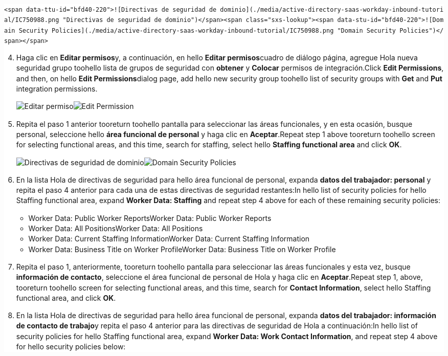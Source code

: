     <span data-ttu-id="bfd40-220">![Directivas de seguridad de dominio](./media/active-directory-saas-workday-inbound-tutorial/IC750988.png "Directivas de seguridad de dominio")</span><span class="sxs-lookup"><span data-stu-id="bfd40-220">![Domain Security Policies](./media/active-directory-saas-workday-inbound-tutorial/IC750988.png "Domain Security Policies")</span></span>  
4. <span data-ttu-id="bfd40-221">Haga clic en **Editar permisos**y, a continuación, en hello **Editar permisos**cuadro de diálogo página, agregue Hola nueva seguridad grupo toohello lista de grupos de seguridad con **obtener** y **Colocar** permisos de integración.</span><span class="sxs-lookup"><span data-stu-id="bfd40-221">Click **Edit Permissions**, and then, on hello **Edit Permissions**dialog page, add hello new security group toohello list of security groups with **Get** and **Put** integration permissions.</span></span> 
   
    <span data-ttu-id="bfd40-222">![Editar permiso](./media/active-directory-saas-workday-inbound-tutorial/IC750989.png "Editar permiso")</span><span class="sxs-lookup"><span data-stu-id="bfd40-222">![Edit Permission](./media/active-directory-saas-workday-inbound-tutorial/IC750989.png "Edit Permission")</span></span>  
5. <span data-ttu-id="bfd40-223">Repita el paso 1 anterior tooreturn toohello pantalla para seleccionar las áreas funcionales, y en esta ocasión, busque personal, seleccione hello **área funcional de personal** y haga clic en **Aceptar**.</span><span class="sxs-lookup"><span data-stu-id="bfd40-223">Repeat step 1 above tooreturn toohello screen for selecting functional areas, and this time, search for staffing, select hello **Staffing functional area** and click **OK**.</span></span>
   
    <span data-ttu-id="bfd40-224">![Directivas de seguridad de dominio](./media/active-directory-saas-workday-inbound-tutorial/IC750990.png "Directivas de seguridad de dominio")</span><span class="sxs-lookup"><span data-stu-id="bfd40-224">![Domain Security Policies](./media/active-directory-saas-workday-inbound-tutorial/IC750990.png "Domain Security Policies")</span></span>  
6. <span data-ttu-id="bfd40-225">En la lista Hola de directivas de seguridad para hello área funcional de personal, expanda **datos del trabajador: personal** y repita el paso 4 anterior para cada una de estas directivas de seguridad restantes:</span><span class="sxs-lookup"><span data-stu-id="bfd40-225">In hello list of security policies for hello Staffing functional area, expand **Worker Data: Staffing** and repeat step 4 above for each of these remaining security policies:</span></span>

   * <span data-ttu-id="bfd40-226">Worker Data: Public Worker Reports</span><span class="sxs-lookup"><span data-stu-id="bfd40-226">Worker Data: Public Worker Reports</span></span>
   * <span data-ttu-id="bfd40-227">Worker Data: All Positions</span><span class="sxs-lookup"><span data-stu-id="bfd40-227">Worker Data: All Positions</span></span>
   * <span data-ttu-id="bfd40-228">Worker Data: Current Staffing Information</span><span class="sxs-lookup"><span data-stu-id="bfd40-228">Worker Data: Current Staffing Information</span></span>
   * <span data-ttu-id="bfd40-229">Worker Data: Business Title on Worker Profile</span><span class="sxs-lookup"><span data-stu-id="bfd40-229">Worker Data: Business Title on Worker Profile</span></span>
   
7. <span data-ttu-id="bfd40-230">Repita el paso 1, anteriormente, tooreturn toohello pantalla para seleccionar las áreas funcionales y esta vez, busque **información de contacto**, seleccione el área funcional de personal de Hola y haga clic en **Aceptar**.</span><span class="sxs-lookup"><span data-stu-id="bfd40-230">Repeat step 1, above, tooreturn toohello screen for selecting  functional areas, and this time, search for **Contact Information**,  select hello Staffing functional area, and click **OK**.</span></span>

8.  <span data-ttu-id="bfd40-231">En la lista Hola de directivas de seguridad para hello área funcional de personal, expanda **datos del trabajador: información de contacto de trabajo**y repita el paso 4 anterior para las directivas de seguridad de Hola a continuación:</span><span class="sxs-lookup"><span data-stu-id="bfd40-231">In hello list of security policies for hello Staffing functional area, expand **Worker Data: Work Contact Information**, and repeat step 4 above for hello security policies below:</span></span>
